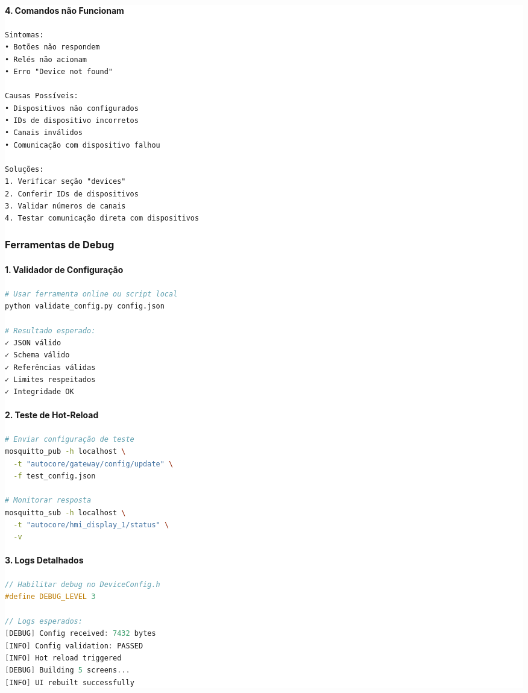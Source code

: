#### 4. **Comandos não Funcionam**
```
Sintomas:
• Botões não respondem
• Relés não acionam
• Erro "Device not found"

Causas Possíveis:
• Dispositivos não configurados
• IDs de dispositivo incorretos
• Canais inválidos
• Comunicação com dispositivo falhou

Soluções:
1. Verificar seção "devices"
2. Conferir IDs de dispositivos
3. Validar números de canais
4. Testar comunicação direta com dispositivos
```

### Ferramentas de Debug

#### 1. **Validador de Configuração**
```bash
# Usar ferramenta online ou script local
python validate_config.py config.json

# Resultado esperado:
✓ JSON válido
✓ Schema válido  
✓ Referências válidas
✓ Limites respeitados
✓ Integridade OK
```

#### 2. **Teste de Hot-Reload**
```bash
# Enviar configuração de teste
mosquitto_pub -h localhost \
  -t "autocore/gateway/config/update" \
  -f test_config.json

# Monitorar resposta
mosquitto_sub -h localhost \
  -t "autocore/hmi_display_1/status" \
  -v
```

#### 3. **Logs Detalhados**
```cpp
// Habilitar debug no DeviceConfig.h
#define DEBUG_LEVEL 3

// Logs esperados:
[DEBUG] Config received: 7432 bytes
[INFO] Config validation: PASSED
[INFO] Hot reload triggered
[DEBUG] Building 5 screens...
[INFO] UI rebuilt successfully
```
